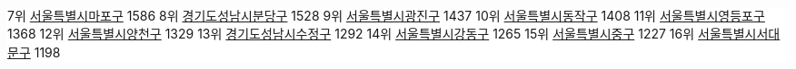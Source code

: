   <tr>
    <td>7위</td>
    <td><a href="/apt/서울특별시마포구{dong}">서울특별시마포구</a></td>
    <td>1586</td>
  </tr>

  <tr>
    <td>8위</td>
    <td><a href="/apt/경기도성남시분당구{dong}">경기도성남시분당구</a></td>
    <td>1528</td>
  </tr>

  <tr>
    <td>9위</td>
    <td><a href="/apt/서울특별시광진구{dong}">서울특별시광진구</a></td>
    <td>1437</td>
  </tr>

  <tr>
    <td>10위</td>
    <td><a href="/apt/서울특별시동작구{dong}">서울특별시동작구</a></td>
    <td>1408</td>
  </tr>

  <tr>
    <td>11위</td>
    <td><a href="/apt/서울특별시영등포구{dong}">서울특별시영등포구</a></td>
    <td>1368</td>
  </tr>

  <tr>
    <td>12위</td>
    <td><a href="/apt/서울특별시양천구{dong}">서울특별시양천구</a></td>
    <td>1329</td>
  </tr>

  <tr>
    <td>13위</td>
    <td><a href="/apt/경기도성남시수정구{dong}">경기도성남시수정구</a></td>
    <td>1292</td>
  </tr>

  <tr>
    <td>14위</td>
    <td><a href="/apt/서울특별시강동구{dong}">서울특별시강동구</a></td>
    <td>1265</td>
  </tr>

  <tr>
    <td>15위</td>
    <td><a href="/apt/서울특별시중구{dong}">서울특별시중구</a></td>
    <td>1227</td>
  </tr>

  <tr>
    <td>16위</td>
    <td><a href="/apt/서울특별시서대문구{dong}">서울특별시서대문구</a></td>
    <td>1198</td>
  </tr>
